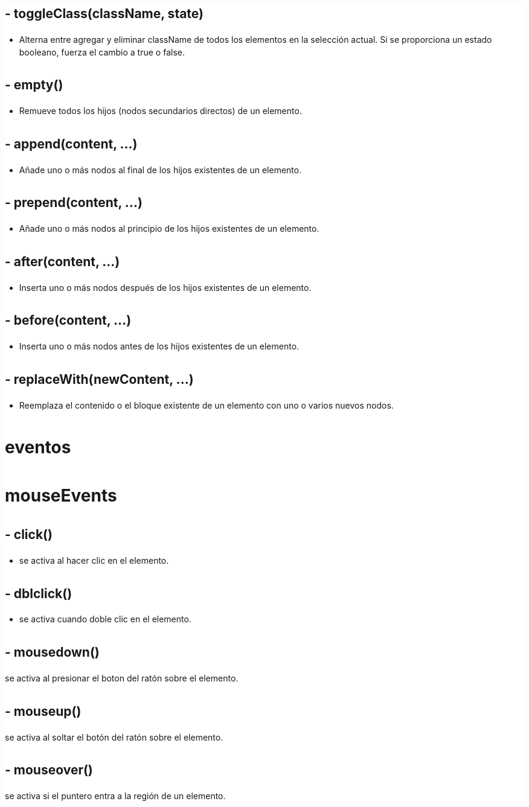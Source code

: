 ## - toggleClass(className, state)
- Alterna entre agregar y eliminar className de todos los elementos en la selección actual.
Si se proporciona un estado booleano, fuerza el cambio a true o false.

## - empty()
- Remueve todos los hijos (nodos secundarios directos) de un elemento.

## - append(content, ...)
- Añade uno o más nodos al final de los hijos existentes de un elemento.

## - prepend(content, ...)
- Añade uno o más nodos al principio de los hijos existentes de un elemento.

## - after(content, ...)
- Inserta uno o más nodos después de los hijos existentes de un elemento.

## - before(content, ...)
- Inserta uno o más nodos antes de los hijos existentes de un elemento.

## - replaceWith(newContent, ...)
- Reemplaza el contenido o el bloque existente de un elemento con uno o varios nuevos nodos.



# eventos

# mouseEvents

## - click()
- se activa al hacer clic en el elemento.

## - dblclick()
- se activa cuando doble clic en el elemento.

## - mousedown()
 se activa al presionar el boton del ratón sobre el elemento.

## - mouseup()
 se activa al soltar el botón del ratón sobre el elemento.

## - mouseover()
 se activa si el puntero entra a la región de un elemento.
